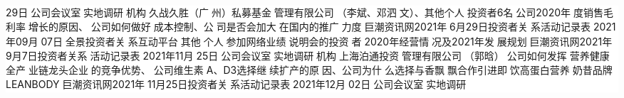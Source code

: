 29日
公司会议室
实地调研
机构
久战久胜（广
州）私募基金
管理有限公司
（李斌、邓泗
文）、其他个人
投资者6名
公司2020年
度销售毛利率
增长的原因、
公司如何做好
成本控制、公
司是否会加大
在国内的推广
力度
巨潮资讯网2021年
6月29日投资者关
系活动记录表
2021年09月
07日
全景投资者关
系互动平台
其他
个人
参加网络业绩
说明会的投资
者
2020年经营情
况及2021年发
展规划
巨潮资讯网2021年
9月7日投资者关系
活动记录表
2021年11月
25日
公司会议室
实地调研
机构
上海泊通投资
管理有限公司
（郭晗）
公司如何发挥
营养健康全产
业链龙头企业
的竞争优势、
公司维生素
A、D3选择继
续扩产的原
因、公司为什
么选择与香飘
飘合作引进即
饮高蛋白营养
奶昔品牌
LEANBODY
巨潮资讯网2021年
11月25日投资者关
系活动记录表
2021年12月
02日
公司会议室
实地调研